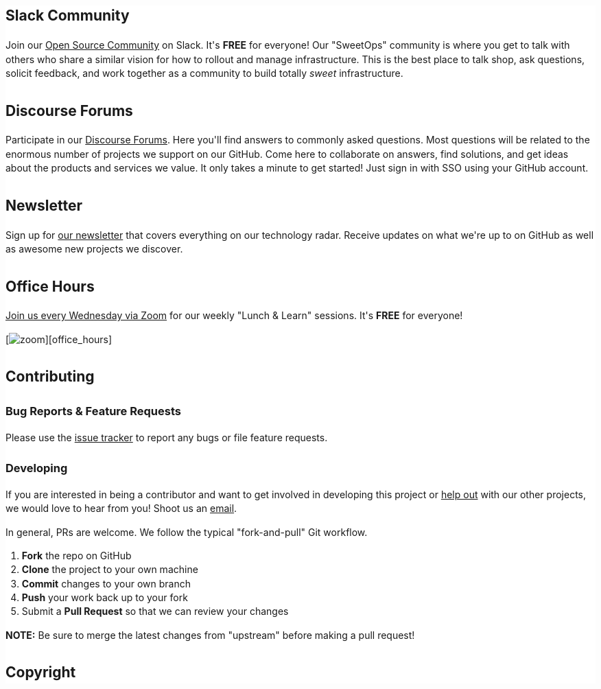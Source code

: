 ## Slack Community

Join our [Open Source Community][slack] on Slack. It's **FREE** for everyone! Our "SweetOps" community is where you get to talk with others who share a similar vision for how to rollout and manage infrastructure. This is the best place to talk shop, ask questions, solicit feedback, and work together as a community to build totally *sweet* infrastructure.

## Discourse Forums

Participate in our [Discourse Forums][discourse]. Here you'll find answers to commonly asked questions. Most questions will be related to the enormous number of projects we support on our GitHub. Come here to collaborate on answers, find solutions, and get ideas about the products and services we value. It only takes a minute to get started! Just sign in with SSO using your GitHub account.

## Newsletter

Sign up for [our newsletter][newsletter] that covers everything on our technology radar.  Receive updates on what we're up to on GitHub as well as awesome new projects we discover.

## Office Hours

[Join us every Wednesday via Zoom][office_hours] for our weekly "Lunch & Learn" sessions. It's **FREE** for everyone!

[![zoom](https://img.cloudposse.com/fit-in/200x200/https://cloudposse.com/wp-content/uploads/2019/08/Powered-by-Zoom.png")][office_hours]

## Contributing

### Bug Reports & Feature Requests

Please use the [issue tracker](https://github.com/cloudposse/terraform-aws-ecs-alb-service-task/issues) to report any bugs or file feature requests.

### Developing

If you are interested in being a contributor and want to get involved in developing this project or [help out](https://cpco.io/help-out) with our other projects, we would love to hear from you! Shoot us an [email][email].

In general, PRs are welcome. We follow the typical "fork-and-pull" Git workflow.

 1. **Fork** the repo on GitHub
 2. **Clone** the project to your own machine
 3. **Commit** changes to your own branch
 4. **Push** your work back up to your fork
 5. Submit a **Pull Request** so that we can review your changes

**NOTE:** Be sure to merge the latest changes from "upstream" before making a pull request!


## Copyright


  [osterman_homepage]: https://github.com/osterman
  [osterman_avatar]: https://img.cloudposse.com/150x150/https://github.com/osterman.png
  [goruha_homepage]: https://github.com/goruha
  [goruha_avatar]: https://img.cloudposse.com/150x150/https://github.com/goruha.png
  [aknysh_homepage]: https://github.com/aknysh
  [aknysh_avatar]: https://img.cloudposse.com/150x150/https://github.com/aknysh.png
  [sarkis_homepage]: https://github.com/sarkis
  [sarkis_avatar]: https://img.cloudposse.com/150x150/https://github.com/sarkis.png
  [rsrchboy_homepage]: https://github.com/rsrchboy
  [rsrchboy_avatar]: https://img.cloudposse.com/150x150/https://github.com/rsrchboy.png
  [nitrocode_homepage]: https://github.com/nitrocode
  [nitrocode_avatar]: https://img.cloudposse.com/150x150/https://github.com/nitrocode.png
  [maximmi_homepage]: https://github.com/maximmi
  [maximmi_avatar]: https://img.cloudposse.com/150x150/https://github.com/maximmi.png
  [SweetOps_homepage]: https://github.com/SweetOps
  [SweetOps_avatar]: https://img.cloudposse.com/150x150/https://github.com/SweetOps.png
  [logo]: https://cloudposse.com/logo-300x69.svg
  [docs]: https://cpco.io/docs?utm_source=github&utm_medium=readme&utm_campaign=cloudposse/terraform-aws-ecs-alb-service-task&utm_content=docs
  [website]: https://cpco.io/homepage?utm_source=github&utm_medium=readme&utm_campaign=cloudposse/terraform-aws-ecs-alb-service-task&utm_content=website
  [github]: https://cpco.io/github?utm_source=github&utm_medium=readme&utm_campaign=cloudposse/terraform-aws-ecs-alb-service-task&utm_content=github
  [jobs]: https://cpco.io/jobs?utm_source=github&utm_medium=readme&utm_campaign=cloudposse/terraform-aws-ecs-alb-service-task&utm_content=jobs
  [hire]: https://cpco.io/hire?utm_source=github&utm_medium=readme&utm_campaign=cloudposse/terraform-aws-ecs-alb-service-task&utm_content=hire
  [slack]: https://cpco.io/slack?utm_source=github&utm_medium=readme&utm_campaign=cloudposse/terraform-aws-ecs-alb-service-task&utm_content=slack
  [linkedin]: https://cpco.io/linkedin?utm_source=github&utm_medium=readme&utm_campaign=cloudposse/terraform-aws-ecs-alb-service-task&utm_content=linkedin
  [twitter]: https://cpco.io/twitter?utm_source=github&utm_medium=readme&utm_campaign=cloudposse/terraform-aws-ecs-alb-service-task&utm_content=twitter
  [testimonial]: https://cpco.io/leave-testimonial?utm_source=github&utm_medium=readme&utm_campaign=cloudposse/terraform-aws-ecs-alb-service-task&utm_content=testimonial
  [office_hours]: https://cloudposse.com/office-hours?utm_source=github&utm_medium=readme&utm_campaign=cloudposse/terraform-aws-ecs-alb-service-task&utm_content=office_hours
  [newsletter]: https://cpco.io/newsletter?utm_source=github&utm_medium=readme&utm_campaign=cloudposse/terraform-aws-ecs-alb-service-task&utm_content=newsletter
  [discourse]: https://ask.sweetops.com/?utm_source=github&utm_medium=readme&utm_campaign=cloudposse/terraform-aws-ecs-alb-service-task&utm_content=discourse
  [email]: https://cpco.io/email?utm_source=github&utm_medium=readme&utm_campaign=cloudposse/terraform-aws-ecs-alb-service-task&utm_content=email
  [commercial_support]: https://cpco.io/commercial-support?utm_source=github&utm_medium=readme&utm_campaign=cloudposse/terraform-aws-ecs-alb-service-task&utm_content=commercial_support
  [we_love_open_source]: https://cpco.io/we-love-open-source?utm_source=github&utm_medium=readme&utm_campaign=cloudposse/terraform-aws-ecs-alb-service-task&utm_content=we_love_open_source
  [terraform_modules]: https://cpco.io/terraform-modules?utm_source=github&utm_medium=readme&utm_campaign=cloudposse/terraform-aws-ecs-alb-service-task&utm_content=terraform_modules
  [readme_header_img]: https://cloudposse.com/readme/header/img
  [readme_header_link]: https://cloudposse.com/readme/header/link?utm_source=github&utm_medium=readme&utm_campaign=cloudposse/terraform-aws-ecs-alb-service-task&utm_content=readme_header_link
  [readme_footer_img]: https://cloudposse.com/readme/footer/img
  [readme_footer_link]: https://cloudposse.com/readme/footer/link?utm_source=github&utm_medium=readme&utm_campaign=cloudposse/terraform-aws-ecs-alb-service-task&utm_content=readme_footer_link
  [readme_commercial_support_img]: https://cloudposse.com/readme/commercial-support/img
  [readme_commercial_support_link]: https://cloudposse.com/readme/commercial-support/link?utm_source=github&utm_medium=readme&utm_campaign=cloudposse/terraform-aws-ecs-alb-service-task&utm_content=readme_commercial_support_link
  [share_twitter]: https://twitter.com/intent/tweet/?text=terraform-aws-ecs-alb-service-task&url=https://github.com/cloudposse/terraform-aws-ecs-alb-service-task
  [share_linkedin]: https://www.linkedin.com/shareArticle?mini=true&title=terraform-aws-ecs-alb-service-task&url=https://github.com/cloudposse/terraform-aws-ecs-alb-service-task
  [share_reddit]: https://reddit.com/submit/?url=https://github.com/cloudposse/terraform-aws-ecs-alb-service-task
  [share_facebook]: https://facebook.com/sharer/sharer.php?u=https://github.com/cloudposse/terraform-aws-ecs-alb-service-task
  [share_googleplus]: https://plus.google.com/share?url=https://github.com/cloudposse/terraform-aws-ecs-alb-service-task
  [share_email]: mailto:?subject=terraform-aws-ecs-alb-service-task&body=https://github.com/cloudposse/terraform-aws-ecs-alb-service-task
  [beacon]: https://ga-beacon.cloudposse.com/UA-76589703-4/cloudposse/terraform-aws-ecs-alb-service-task?pixel&cs=github&cm=readme&an=terraform-aws-ecs-alb-service-task